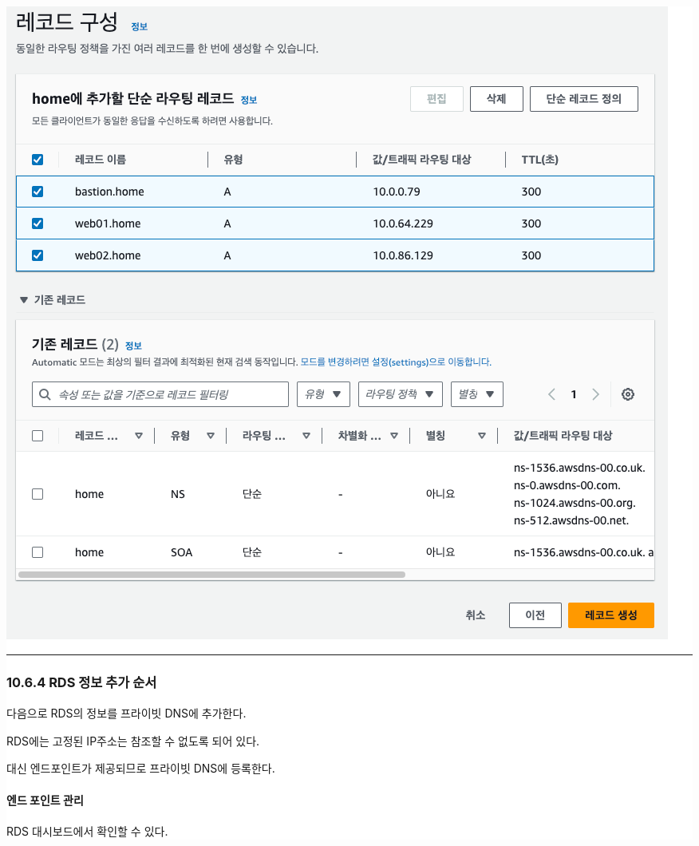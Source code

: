 ![img_31.png](img_31.png)

---

### 10.6.4 RDS 정보 추가 순서
다음으로 RDS의 정보를 프라이빗 DNS에 추가한다.

RDS에는 고정된 IP주소는 참조할 수 없도록 되어 있다.

대신 엔드포인트가 제공되므로 프라이빗 DNS에 등록한다.

#### 엔드 포인트 관리
RDS 대시보드에서 확인할 수 있다.
